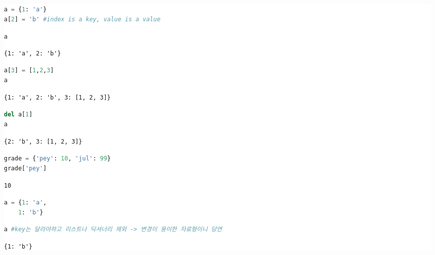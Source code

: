 
```python
a = {1: 'a'}
a[2] = 'b' #index is a key, value is a value
```


```python
a
```




    {1: 'a', 2: 'b'}




```python
a[3] = [1,2,3]
a
```




    {1: 'a', 2: 'b', 3: [1, 2, 3]}




```python
del a[1]
a
```




    {2: 'b', 3: [1, 2, 3]}




```python
grade = {'pey': 10, 'jul': 99}
grade['pey']
```




    10




```python
a = {1: 'a',
    1: 'b'}
```


```python
a #key는 달라야하고 리스트나 딕셔너리 제외 -> 변경이 용이한 자료형이니 당연
```




    {1: 'b'}
